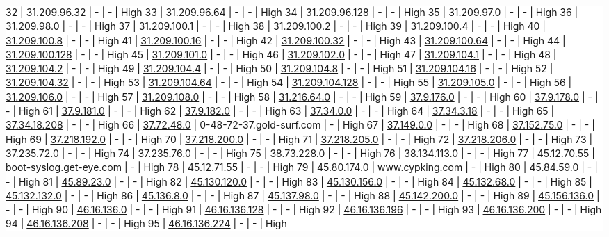 32 | [31.209.96.32](https://vuldb.com/?ip.31.209.96.32) | - | - | High
33 | [31.209.96.64](https://vuldb.com/?ip.31.209.96.64) | - | - | High
34 | [31.209.96.128](https://vuldb.com/?ip.31.209.96.128) | - | - | High
35 | [31.209.97.0](https://vuldb.com/?ip.31.209.97.0) | - | - | High
36 | [31.209.98.0](https://vuldb.com/?ip.31.209.98.0) | - | - | High
37 | [31.209.100.1](https://vuldb.com/?ip.31.209.100.1) | - | - | High
38 | [31.209.100.2](https://vuldb.com/?ip.31.209.100.2) | - | - | High
39 | [31.209.100.4](https://vuldb.com/?ip.31.209.100.4) | - | - | High
40 | [31.209.100.8](https://vuldb.com/?ip.31.209.100.8) | - | - | High
41 | [31.209.100.16](https://vuldb.com/?ip.31.209.100.16) | - | - | High
42 | [31.209.100.32](https://vuldb.com/?ip.31.209.100.32) | - | - | High
43 | [31.209.100.64](https://vuldb.com/?ip.31.209.100.64) | - | - | High
44 | [31.209.100.128](https://vuldb.com/?ip.31.209.100.128) | - | - | High
45 | [31.209.101.0](https://vuldb.com/?ip.31.209.101.0) | - | - | High
46 | [31.209.102.0](https://vuldb.com/?ip.31.209.102.0) | - | - | High
47 | [31.209.104.1](https://vuldb.com/?ip.31.209.104.1) | - | - | High
48 | [31.209.104.2](https://vuldb.com/?ip.31.209.104.2) | - | - | High
49 | [31.209.104.4](https://vuldb.com/?ip.31.209.104.4) | - | - | High
50 | [31.209.104.8](https://vuldb.com/?ip.31.209.104.8) | - | - | High
51 | [31.209.104.16](https://vuldb.com/?ip.31.209.104.16) | - | - | High
52 | [31.209.104.32](https://vuldb.com/?ip.31.209.104.32) | - | - | High
53 | [31.209.104.64](https://vuldb.com/?ip.31.209.104.64) | - | - | High
54 | [31.209.104.128](https://vuldb.com/?ip.31.209.104.128) | - | - | High
55 | [31.209.105.0](https://vuldb.com/?ip.31.209.105.0) | - | - | High
56 | [31.209.106.0](https://vuldb.com/?ip.31.209.106.0) | - | - | High
57 | [31.209.108.0](https://vuldb.com/?ip.31.209.108.0) | - | - | High
58 | [31.216.64.0](https://vuldb.com/?ip.31.216.64.0) | - | - | High
59 | [37.9.176.0](https://vuldb.com/?ip.37.9.176.0) | - | - | High
60 | [37.9.178.0](https://vuldb.com/?ip.37.9.178.0) | - | - | High
61 | [37.9.181.0](https://vuldb.com/?ip.37.9.181.0) | - | - | High
62 | [37.9.182.0](https://vuldb.com/?ip.37.9.182.0) | - | - | High
63 | [37.34.0.0](https://vuldb.com/?ip.37.34.0.0) | - | - | High
64 | [37.34.3.18](https://vuldb.com/?ip.37.34.3.18) | - | - | High
65 | [37.34.18.208](https://vuldb.com/?ip.37.34.18.208) | - | - | High
66 | [37.72.48.0](https://vuldb.com/?ip.37.72.48.0) | 0-48-72-37.gold-surf.com | - | High
67 | [37.149.0.0](https://vuldb.com/?ip.37.149.0.0) | - | - | High
68 | [37.152.75.0](https://vuldb.com/?ip.37.152.75.0) | - | - | High
69 | [37.218.192.0](https://vuldb.com/?ip.37.218.192.0) | - | - | High
70 | [37.218.200.0](https://vuldb.com/?ip.37.218.200.0) | - | - | High
71 | [37.218.205.0](https://vuldb.com/?ip.37.218.205.0) | - | - | High
72 | [37.218.206.0](https://vuldb.com/?ip.37.218.206.0) | - | - | High
73 | [37.235.72.0](https://vuldb.com/?ip.37.235.72.0) | - | - | High
74 | [37.235.76.0](https://vuldb.com/?ip.37.235.76.0) | - | - | High
75 | [38.73.228.0](https://vuldb.com/?ip.38.73.228.0) | - | - | High
76 | [38.134.113.0](https://vuldb.com/?ip.38.134.113.0) | - | - | High
77 | [45.12.70.55](https://vuldb.com/?ip.45.12.70.55) | boot-syslog.get-eye.com | - | High
78 | [45.12.71.55](https://vuldb.com/?ip.45.12.71.55) | - | - | High
79 | [45.80.174.0](https://vuldb.com/?ip.45.80.174.0) | www.cypking.com | - | High
80 | [45.84.59.0](https://vuldb.com/?ip.45.84.59.0) | - | - | High
81 | [45.89.23.0](https://vuldb.com/?ip.45.89.23.0) | - | - | High
82 | [45.130.120.0](https://vuldb.com/?ip.45.130.120.0) | - | - | High
83 | [45.130.156.0](https://vuldb.com/?ip.45.130.156.0) | - | - | High
84 | [45.132.68.0](https://vuldb.com/?ip.45.132.68.0) | - | - | High
85 | [45.132.132.0](https://vuldb.com/?ip.45.132.132.0) | - | - | High
86 | [45.136.8.0](https://vuldb.com/?ip.45.136.8.0) | - | - | High
87 | [45.137.98.0](https://vuldb.com/?ip.45.137.98.0) | - | - | High
88 | [45.142.200.0](https://vuldb.com/?ip.45.142.200.0) | - | - | High
89 | [45.156.136.0](https://vuldb.com/?ip.45.156.136.0) | - | - | High
90 | [46.16.136.0](https://vuldb.com/?ip.46.16.136.0) | - | - | High
91 | [46.16.136.128](https://vuldb.com/?ip.46.16.136.128) | - | - | High
92 | [46.16.136.196](https://vuldb.com/?ip.46.16.136.196) | - | - | High
93 | [46.16.136.200](https://vuldb.com/?ip.46.16.136.200) | - | - | High
94 | [46.16.136.208](https://vuldb.com/?ip.46.16.136.208) | - | - | High
95 | [46.16.136.224](https://vuldb.com/?ip.46.16.136.224) | - | - | High